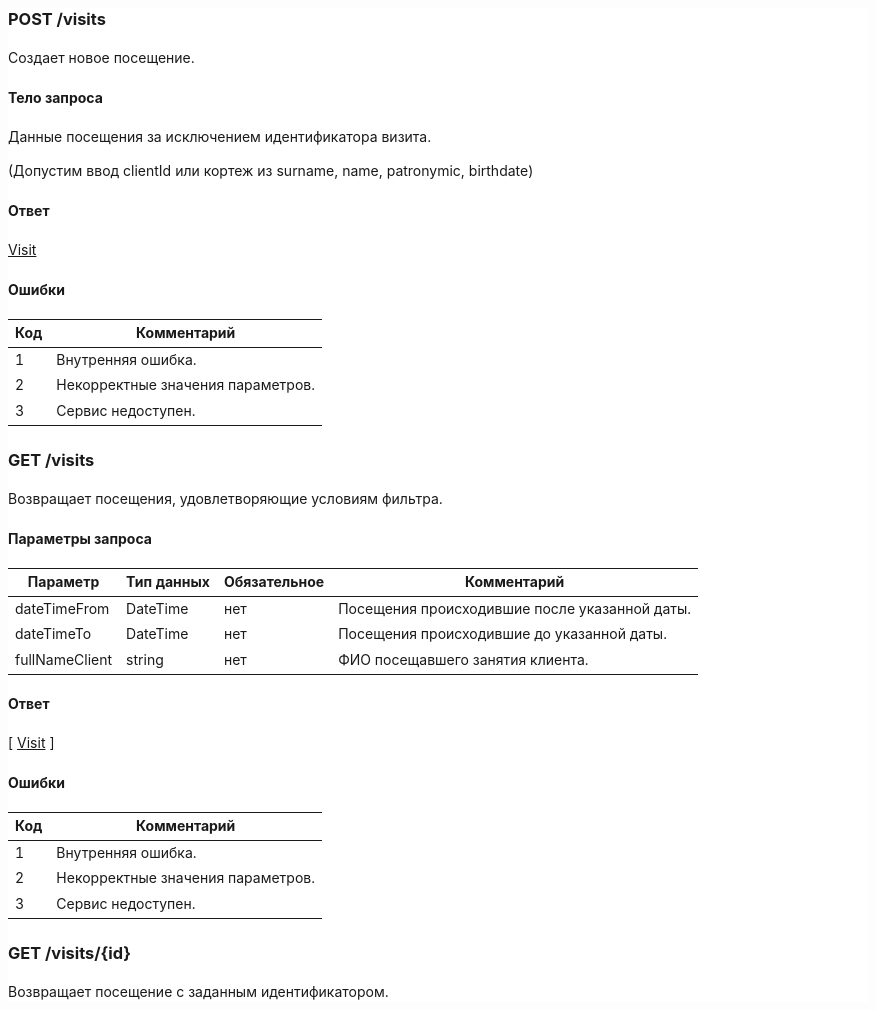 ### POST /visits

Создает новое посещение. 

#### Тело запроса

Данные посещения за исключением идентификатора визита. 

(Допустим ввод clientId или кортеж из surname, name, patronymic, birthdate)

#### Ответ

[Visit](#visit)

#### Ошибки

| Код  | Комментарий                       |
| ---- | --------------------------------- |
| 1    | Внутренняя ошибка.                |
| 2    | Некорректные значения параметров. |
| 3    | Сервис недоступен.                |

### GET /visits

Возвращает посещения, удовлетворяющие условиям фильтра.

#### Параметры запроса

| Параметр       | Тип данных | Обязательное | Комментарий                                   |
| -------------- | ---------- | ------------ | --------------------------------------------- |
| dateTimeFrom   | DateTime   | нет          | Посещения происходившие после указанной даты. |
| dateTimeTo     | DateTime   | нет          | Посещения происходившие до указанной даты.    |
| fullNameClient | string     | нет          | ФИО посещавшего занятия клиента.              |

#### Ответ

[ [Visit](#visit) ]

#### Ошибки

| Код  | Комментарий                       |
| ---- | --------------------------------- |
| 1    | Внутренняя ошибка.                |
| 2    | Некорректные значения параметров. |
| 3    | Сервис недоступен.                |

### GET /visits/{id}

Возвращает посещение с заданным идентификатором.
